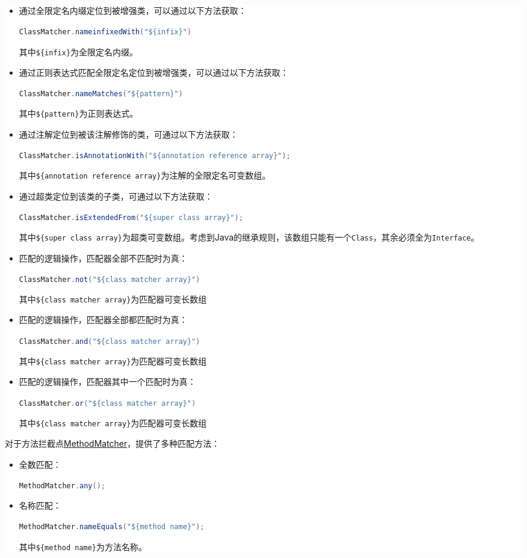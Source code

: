 - 通过全限定名内缀定位到被增强类，可以通过以下方法获取：
  ```java
  ClassMatcher.nameinfixedWith("${infix}")
  ```
  其中`${infix}`为全限定名内缀。


- 通过正则表达式匹配全限定名定位到被增强类，可以通过以下方法获取：
  ```java
  ClassMatcher.nameMatches("${pattern}")
  ```
  其中`${pattern}`为正则表达式。


- 通过注解定位到被该注解修饰的类，可通过以下方法获取：
  ```java
  ClassMatcher.isAnnotationWith("${annotation reference array}");
  ```
  其中`${annotation reference array}`为注解的全限定名可变数组。


- 通过超类定位到该类的子类，可通过以下方法获取：
  ```java
  ClassMatcher.isExtendedFrom("${super class array}");
  ```
  其中`${super class array}`为超类可变数组。考虑到Java的继承规则，该数组只能有一个`Class`，其余必须全为`Interface`。


- 匹配的逻辑操作，匹配器全部不匹配时为真：
  ```java
  ClassMatcher.not("${class matcher array}")
  ```
  其中`${class matcher array}`为匹配器可变长数组


- 匹配的逻辑操作，匹配器全部都匹配时为真：
  ```java
  ClassMatcher.and("${class matcher array}")
  ```
  其中`${class matcher array}`为匹配器可变长数组


- 匹配的逻辑操作，匹配器其中一个匹配时为真：
  ```java
  ClassMatcher.or("${class matcher array}")
  ```
  其中`${class matcher array}`为匹配器可变长数组

对于方法拦截点[MethodMatcher](https://github.com/huaweicloud/Sermant/blob/develop/sermant-agentcore/sermant-agentcore-core/src/main/java/com/huaweicloud/sermant/core/plugin/agent/matcher/MethodMatcher.java)，提供了多种匹配方法：

- 全数匹配：
  ```java
  MethodMatcher.any();
  ```
- 名称匹配：
  ```java
  MethodMatcher.nameEquals("${method name}");
  ```
  其中`${method name}`为方法名称。

